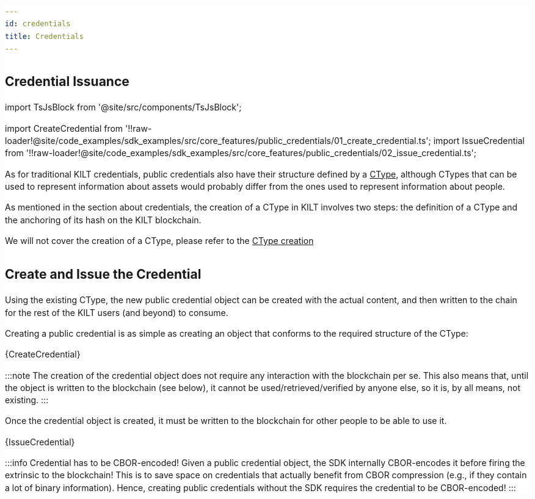 ```yaml
---
id: credentials
title: Credentials
---
```


## Credential Issuance

import TsJsBlock from '@site/src/components/TsJsBlock';

import CreateCredential from '!!raw-loader!@site/code_examples/sdk_examples/src/core_features/public_credentials/01_create_credential.ts';
import IssueCredential from '!!raw-loader!@site/code_examples/sdk_examples/src/core_features/public_credentials/02_issue_credential.ts';

As for traditional KILT credentials, public credentials also have their structure defined by a [CType][ctypes-link], although CTypes that can be used to represent information about assets would probably differ from the ones used to represent information about people.

As mentioned in the section about credentials, the creation of a CType in KILT involves two steps: the definition of a CType and the anchoring of its hash on the KILT blockchain.

We will not cover the creation of a CType, please refer to the [CType creation](../04_claiming/01_ctype_creation.md)

## Create and Issue the Credential

Using the existing CType, the new public credential object can be created with the actual content, and then written to the chain for the rest of the KILT users (and beyond) to consume.

Creating a public credential is as simple as creating an object that conforms to the required structure of the CType:

<TsJsBlock>
  {CreateCredential}
</TsJsBlock>

:::note
The creation of the credential object does not require any interaction with the blockchain per se.
This also means that, until the object is written to the blockchain (see below), it cannot be used/retrieved/verified by anyone else, so it is, by all means, not existing.
:::

Once the credential object is created, it must be written to the blockchain for other people to be able to use it.

<TsJsBlock>
  {IssueCredential}
</TsJsBlock>

:::info Credential has to be CBOR-encoded!
Given a public credential object, the SDK internally CBOR-encodes it before firing the extrinsic to the blockchain!
This is to save space on credentials that actually benefit from CBOR compression (e.g., if they contain a lot of binary information).
Hence, creating public credentials without the SDK requires the credential to be CBOR-encoded!
:::


[ctypes-link]: /concepts/credentials/ctypes
[asset-did-concept]: /concepts/asset-dids
[credential-retrieval]: ./02_credential_retrieval.md
